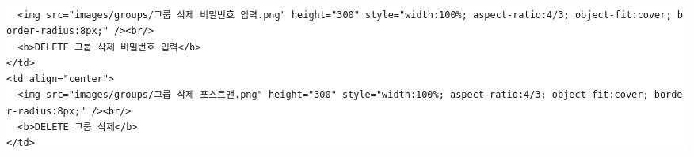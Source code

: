       <img src="images/groups/그룹 삭제 비밀번호 입력.png" height="300" style="width:100%; aspect-ratio:4/3; object-fit:cover; border-radius:8px;" /><br/>
      <b>DELETE 그룹 삭제 비밀번호 입력</b>
    </td>
    <td align="center">
      <img src="images/groups/그룹 삭제 포스트맨.png" height="300" style="width:100%; aspect-ratio:4/3; object-fit:cover; border-radius:8px;" /><br/>
      <b>DELETE 그룹 삭제</b>
    </td>
  </tr>
</table>
